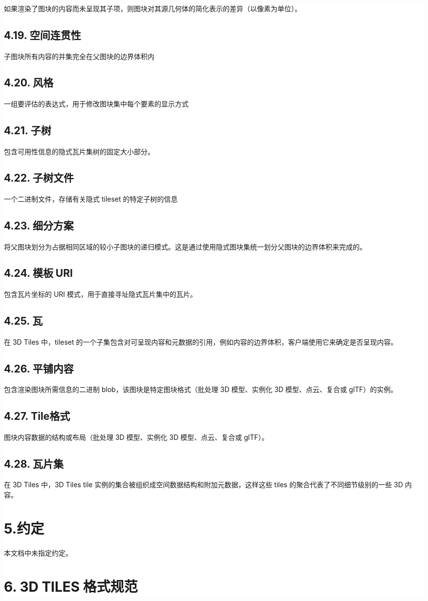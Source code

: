 如果渲染了图块的内容而未呈现其子项，则图块对其源几何体的简化表示的差异（以像素为单位）。

## 4.19. **空间连贯性**

子图块所有内容的并集完全在父图块的边界体积内

## 4.20. **风格**

一组要评估的表达式，用于修改图块集中每个要素的显示方式

## 4.21. **子树**

包含可用性信息的隐式瓦片集树的固定大小部分。

## 4.22. **子树文件**

一个二进制文件，存储有关隐式 tileset 的特定子树的信息

## 4.23. **细分方案**

将父图块划分为占据相同区域的较小子图块的递归模式。这是通过使用隐式图块集统一划分父图块的边界体积来完成的。

## 4.24. **模板 URI**

包含瓦片坐标的 URI 模式，用于直接寻址隐式瓦片集中的瓦片。

## 4.25. **瓦**

在 3D Tiles 中，tileset 的一个子集包含对可呈现内容和元数据的引用，例如内容的边界体积，客户端使用它来确定是否呈现内容。

## 4.26. **平铺内容**

包含渲染图块所需信息的二进制 blob，该图块是特定图块格式（批处理 3D 模型、实例化 3D 模型、点云、复合或 glTF）的实例。

## 4.27. **Tile格式**

图块内容数据的结构或布局（批处理 3D 模型、实例化 3D 模型、点云、复合或 glTF）。

## 4.28. **瓦片集**

在 3D Tiles 中，3D Tiles tile 实例的集合被组织成空间数据结构和附加元数据，这样这些 tiles 的聚合代表了不同细节级别的一些 3D 内容。

# 5.约定

本文档中未指定约定。

# 6. 3D TILES 格式规范
